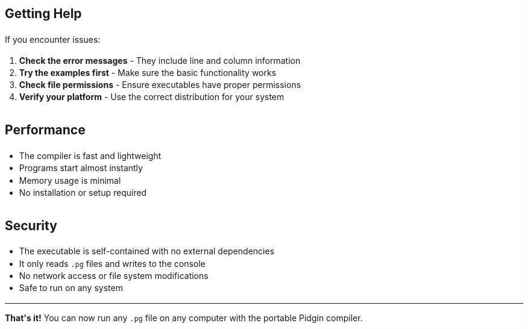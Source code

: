 
## Getting Help

If you encounter issues:

1. **Check the error messages** - They include line and column information
2. **Try the examples first** - Make sure the basic functionality works
3. **Check file permissions** - Ensure executables have proper permissions
4. **Verify your platform** - Use the correct distribution for your system

## Performance

- The compiler is fast and lightweight
- Programs start almost instantly
- Memory usage is minimal
- No installation or setup required

## Security

- The executable is self-contained with no external dependencies
- It only reads `.pg` files and writes to the console
- No network access or file system modifications
- Safe to run on any system

---

**That's it!** You can now run any `.pg` file on any computer with the portable Pidgin compiler. 